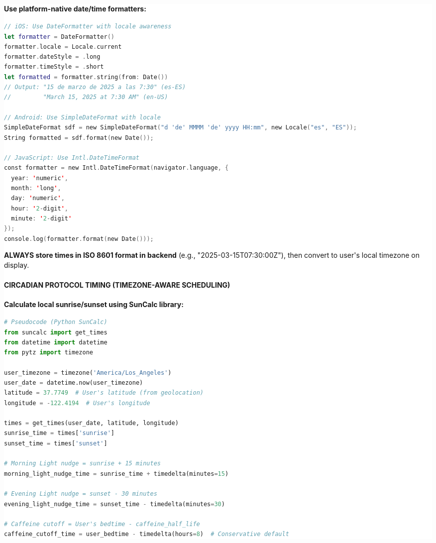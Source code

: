 **Use platform-native date/time formatters:**

```swift
// iOS: Use DateFormatter with locale awareness
let formatter = DateFormatter()
formatter.locale = Locale.current
formatter.dateStyle = .long
formatter.timeStyle = .short
let formatted = formatter.string(from: Date())
// Output: "15 de marzo de 2025 a las 7:30" (es-ES)
//         "March 15, 2025 at 7:30 AM" (en-US)

// Android: Use SimpleDateFormat with locale
SimpleDateFormat sdf = new SimpleDateFormat("d 'de' MMMM 'de' yyyy HH:mm", new Locale("es", "ES"));
String formatted = sdf.format(new Date());

// JavaScript: Use Intl.DateTimeFormat
const formatter = new Intl.DateTimeFormat(navigator.language, {
  year: 'numeric',
  month: 'long',
  day: 'numeric',
  hour: '2-digit',
  minute: '2-digit'
});
console.log(formatter.format(new Date()));
```

**ALWAYS store times in ISO 8601 format in backend** (e.g., "2025-03-15T07:30:00Z"), then convert to user's local timezone on display.

#### CIRCADIAN PROTOCOL TIMING (TIMEZONE-AWARE SCHEDULING)

**Calculate local sunrise/sunset using SunCalc library:**

```python
# Pseudocode (Python SunCalc)
from suncalc import get_times
from datetime import datetime
from pytz import timezone

user_timezone = timezone('America/Los_Angeles')
user_date = datetime.now(user_timezone)
latitude = 37.7749  # User's latitude (from geolocation)
longitude = -122.4194  # User's longitude

times = get_times(user_date, latitude, longitude)
sunrise_time = times['sunrise']
sunset_time = times['sunset']

# Morning Light nudge = sunrise + 15 minutes
morning_light_nudge_time = sunrise_time + timedelta(minutes=15)

# Evening Light nudge = sunset - 30 minutes
evening_light_nudge_time = sunset_time - timedelta(minutes=30)

# Caffeine cutoff = User's bedtime - caffeine_half_life
caffeine_cutoff_time = user_bedtime - timedelta(hours=8)  # Conservative default
```
